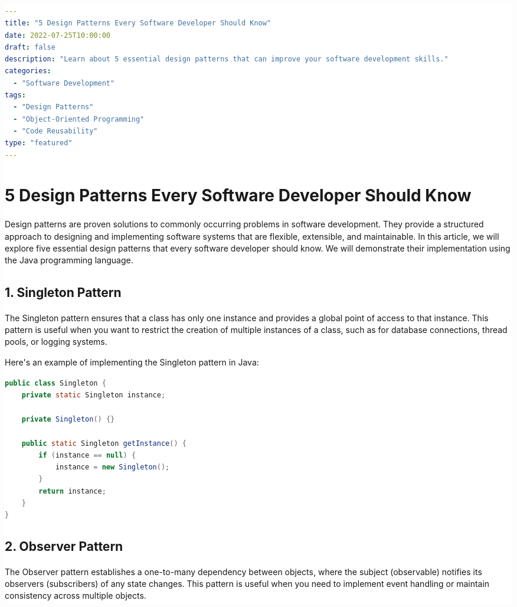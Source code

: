 ```yaml
--- 
title: "5 Design Patterns Every Software Developer Should Know"
date: 2022-07-25T10:00:00
draft: false
description: "Learn about 5 essential design patterns that can improve your software development skills."
categories:
  - "Software Development"
tags:
  - "Design Patterns"
  - "Object-Oriented Programming"
  - "Code Reusability"
type: "featured"
--- 
```


# 5 Design Patterns Every Software Developer Should Know

Design patterns are proven solutions to commonly occurring problems in software development. They provide a structured approach to designing and implementing software systems that are flexible, extensible, and maintainable. In this article, we will explore five essential design patterns that every software developer should know. We will demonstrate their implementation using the Java programming language.

## 1. Singleton Pattern

The Singleton pattern ensures that a class has only one instance and provides a global point of access to that instance. This pattern is useful when you want to restrict the creation of multiple instances of a class, such as for database connections, thread pools, or logging systems.

Here's an example of implementing the Singleton pattern in Java:

```java
public class Singleton {
    private static Singleton instance;

    private Singleton() {}

    public static Singleton getInstance() {
        if (instance == null) {
            instance = new Singleton();
        }
        return instance;
    }
}
```

## 2. Observer Pattern

The Observer pattern establishes a one-to-many dependency between objects, where the subject (observable) notifies its observers (subscribers) of any state changes. This pattern is useful when you need to implement event handling or maintain consistency across multiple objects.
